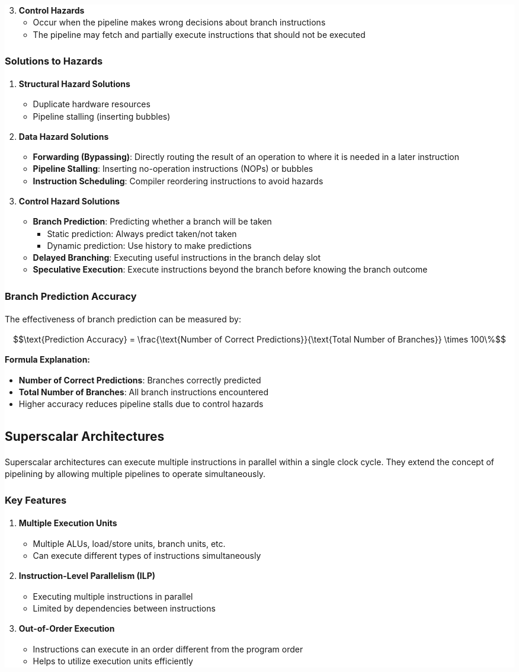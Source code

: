 3. **Control Hazards**
   - Occur when the pipeline makes wrong decisions about branch instructions
   - The pipeline may fetch and partially execute instructions that should not be executed

### Solutions to Hazards

1. **Structural Hazard Solutions**
   - Duplicate hardware resources
   - Pipeline stalling (inserting bubbles)

2. **Data Hazard Solutions**
   - **Forwarding (Bypassing)**: Directly routing the result of an operation to where it is needed in a later instruction
   - **Pipeline Stalling**: Inserting no-operation instructions (NOPs) or bubbles
   - **Instruction Scheduling**: Compiler reordering instructions to avoid hazards

3. **Control Hazard Solutions**
   - **Branch Prediction**: Predicting whether a branch will be taken
     - Static prediction: Always predict taken/not taken
     - Dynamic prediction: Use history to make predictions
   - **Delayed Branching**: Executing useful instructions in the branch delay slot
   - **Speculative Execution**: Execute instructions beyond the branch before knowing the branch outcome

### Branch Prediction Accuracy

The effectiveness of branch prediction can be measured by:

$$\text{Prediction Accuracy} = \frac{\text{Number of Correct Predictions}}{\text{Total Number of Branches}} \times 100\%$$

**Formula Explanation:**
- **Number of Correct Predictions**: Branches correctly predicted
- **Total Number of Branches**: All branch instructions encountered
- Higher accuracy reduces pipeline stalls due to control hazards

## Superscalar Architectures

Superscalar architectures can execute multiple instructions in parallel within a single clock cycle. They extend the concept of pipelining by allowing multiple pipelines to operate simultaneously.

### Key Features

1. **Multiple Execution Units**
   - Multiple ALUs, load/store units, branch units, etc.
   - Can execute different types of instructions simultaneously

2. **Instruction-Level Parallelism (ILP)**
   - Executing multiple instructions in parallel
   - Limited by dependencies between instructions

3. **Out-of-Order Execution**
   - Instructions can execute in an order different from the program order
   - Helps to utilize execution units efficiently
